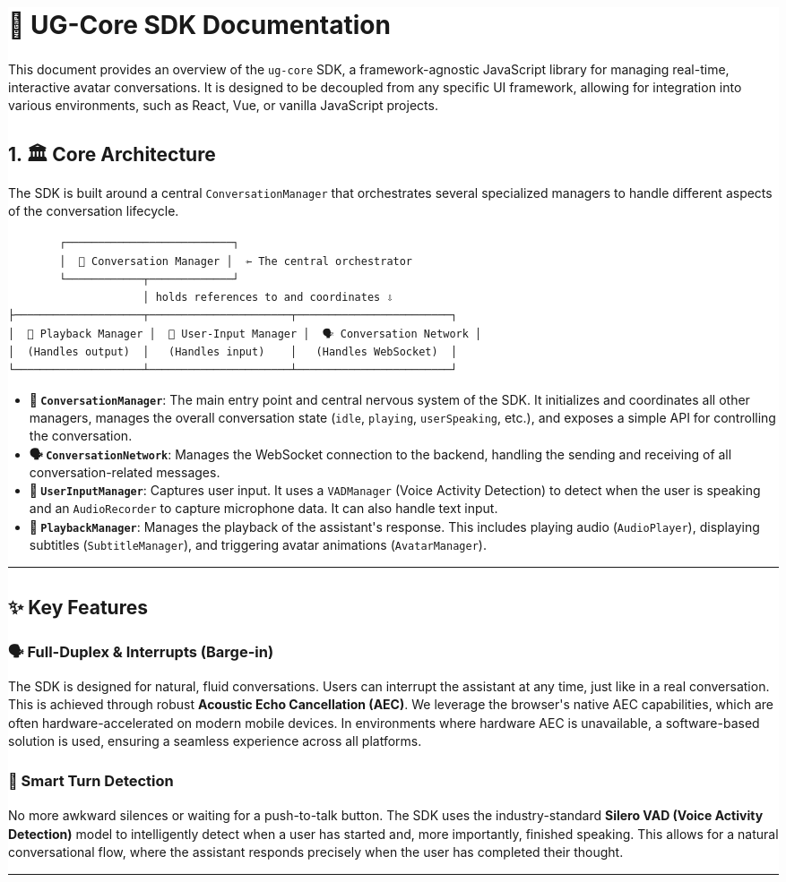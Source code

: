 # 🚀 UG-Core SDK Documentation

This document provides an overview of the `ug-core` SDK, a framework-agnostic JavaScript library for managing real-time, interactive avatar conversations. It is designed to be decoupled from any specific UI framework, allowing for integration into various environments, such as React, Vue, or vanilla JavaScript projects.

## 1. 🏛️ Core Architecture

The SDK is built around a central `ConversationManager` that orchestrates several specialized managers to handle different aspects of the conversation lifecycle.

```
        ┌──────────────────────────┐
        │  🧞 Conversation Manager │  ⇽ The central orchestrator
        └────────────┬─────────────┘
                     │ holds references to and coordinates ⇩
├────────────────────┬──────────────────────┬────────────────────────┐
│  🎪 Playback Manager │  🎩 User-Input Manager │  🗣️ Conversation Network │
│  (Handles output)  │   (Handles input)    │   (Handles WebSocket)  │
└────────────────────┴──────────────────────┴────────────────────────┘
```

- **🧞 `ConversationManager`**: The main entry point and central nervous system of the SDK. It initializes and coordinates all other managers, manages the overall conversation state (`idle`, `playing`, `userSpeaking`, etc.), and exposes a simple API for controlling the conversation.
- **🗣️ `ConversationNetwork`**: Manages the WebSocket connection to the backend, handling the sending and receiving of all conversation-related messages.
- **🎩 `UserInputManager`**: Captures user input. It uses a `VADManager` (Voice Activity Detection) to detect when the user is speaking and an `AudioRecorder` to capture microphone data. It can also handle text input.
- **🎪 `PlaybackManager`**: Manages the playback of the assistant's response. This includes playing audio (`AudioPlayer`), displaying subtitles (`SubtitleManager`), and triggering avatar animations (`AvatarManager`).

---

## ✨ Key Features

### 🗣️ Full-Duplex & Interrupts (Barge-in)

The SDK is designed for natural, fluid conversations. Users can interrupt the assistant at any time, just like in a real conversation. This is achieved through robust **Acoustic Echo Cancellation (AEC)**. We leverage the browser's native AEC capabilities, which are often hardware-accelerated on modern mobile devices. In environments where hardware AEC is unavailable, a software-based solution is used, ensuring a seamless experience across all platforms.

### 🤫 Smart Turn Detection

No more awkward silences or waiting for a push-to-talk button. The SDK uses the industry-standard **Silero VAD (Voice Activity Detection)** model to intelligently detect when a user has started and, more importantly, finished speaking. This allows for a natural conversational flow, where the assistant responds precisely when the user has completed their thought.

---